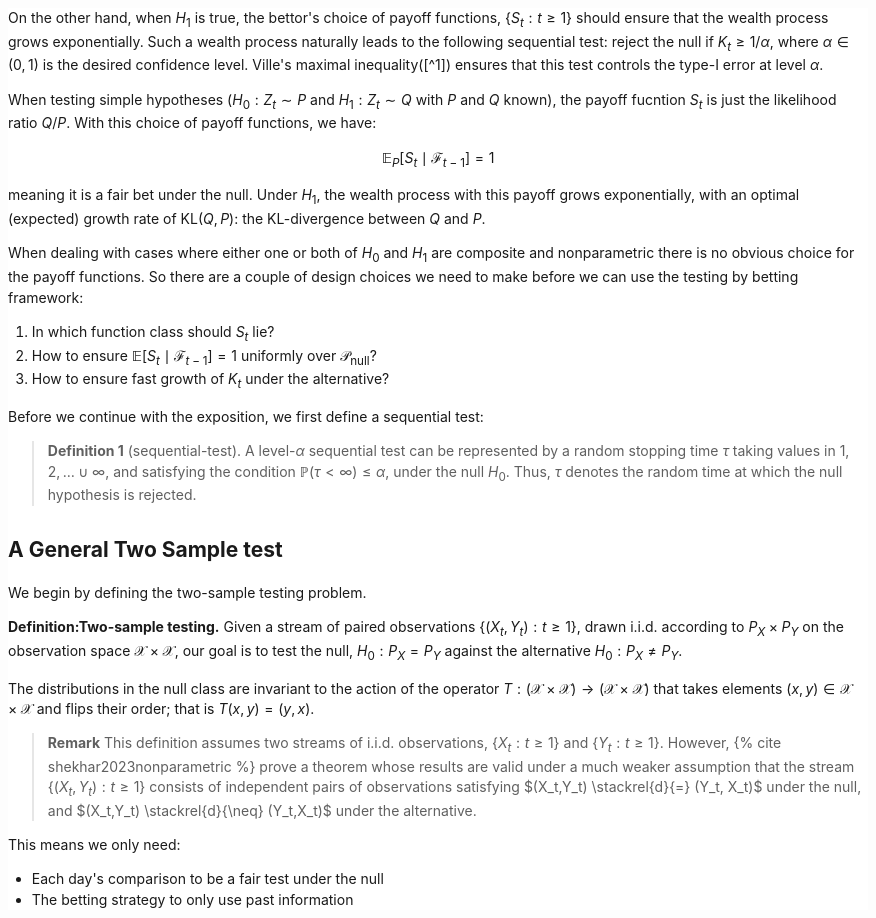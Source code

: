 On the other hand, when $H_1$ is true, the bettor's choice of payoff functions, $\{S_t : t \geq 1\}$ should ensure that the wealth process grows exponentially. Such a wealth process naturally leads to the following sequential test: reject the null if $K_t \geq 1/\alpha$, where $\alpha \in (0, 1)$ is the desired confidence level. Ville's maximal inequality([^1]) ensures that this test controls the type-I error at level $\alpha$.

When testing simple hypotheses ($H_0: Z_t \sim P$ and $H_1: Z_t \sim Q$ with $P$ and $Q$ known), the payoff fucntion $S_t$ is just the likelihood ratio $Q/P$. With this choice of payoff functions, we have:

$$
\mathbb{E}_P\left[S_t \mid \mathcal{F}_{t-1}\right] = 1
$$

meaning it is a fair bet under the null. Under $H_1$, the wealth process with this payoff grows exponentially, with an optimal (expected) growth rate of $\text{KL}(Q, P)$: the KL-divergence between $Q$ and $P$.

When dealing with cases where either one or both of $H_0$ and $H_1$ are composite and nonparametric there is no obvious choice for the payoff functions. So there are a couple of design choices we need to make before we can use the testing by betting framework:

1. In which function class should $S_t$ lie?
2. How to ensure $\mathbb{E}\left[S_t \mid \mathcal{F}_{t-1}\right] = 1$ uniformly over $\mathcal{P}_{\text{null}}$?
3. How to ensure fast growth of $K_t$ under the alternative?

Before we continue with the exposition, we first define a sequential test:

> **Definition 1** (sequential-test). A level-$\alpha$ sequential test can be represented by a random stopping time $\tau$ taking values in ${1, 2, \ldots} \cup {\infty}$, and satisfying the condition $\mathbb{P}(\tau < \infty) \leq \alpha$, under the null $H_0$. Thus, $\tau$ denotes the random time at which the null hypothesis is rejected.

## A General Two Sample test

We begin by defining the two-sample testing problem.

**Definition:Two-sample testing.** Given a stream of paired observations $\{(X_t,Y_t) : t \geq 1\}$, drawn i.i.d. according to $P_X \times P_Y$ on the observation space $\mathcal{X} \times \mathcal{X}$, our goal is to test the null, $H_0 : P_X = P_Y$ against the alternative  $H_0 : P_X \neq P_Y$.

The distributions in the null class are invariant to the action of the operator $T : (\mathcal{X} \times \mathcal{X}) \to (\mathcal{X} \times \mathcal{X})$ that takes elements $(x,y) \in \mathcal{X} \times \mathcal{X}$ and flips their order; that is $T(x,y) = (y,x)$.

> **Remark** This definition assumes two streams of i.i.d. observations, $\{X_t : t \geq 1\}$ and $\{Y_t : t \geq 1\}$. However, {% cite shekhar2023nonparametric %} prove a theorem whose results are valid under a much weaker assumption that the stream $\{(X_t,Y_t) : t \geq 1\}$ consists of independent pairs of observations satisfying $(X_t,Y_t) \stackrel{d}{=} (Y_t, X_t)$ under the null, and $(X_t,Y_t) \stackrel{d}{\neq} (Y_t,X_t)$ under the alternative.

This means we only need:

* Each day's comparison to be a fair test under the null
* The betting strategy to only use past information
